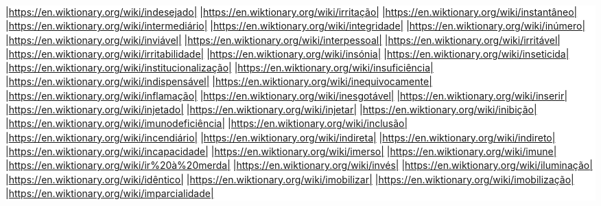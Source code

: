 |https://en.wiktionary.org/wiki/indesejado|
|https://en.wiktionary.org/wiki/irritação|
|https://en.wiktionary.org/wiki/instantâneo|
|https://en.wiktionary.org/wiki/intermediário|
|https://en.wiktionary.org/wiki/integridade|
|https://en.wiktionary.org/wiki/inúmero|
|https://en.wiktionary.org/wiki/inviável|
|https://en.wiktionary.org/wiki/interpessoal|
|https://en.wiktionary.org/wiki/irritável|
|https://en.wiktionary.org/wiki/irritabilidade|
|https://en.wiktionary.org/wiki/insónia|
|https://en.wiktionary.org/wiki/inseticida|
|https://en.wiktionary.org/wiki/institucionalização|
|https://en.wiktionary.org/wiki/insuficiência|
|https://en.wiktionary.org/wiki/indispensável|
|https://en.wiktionary.org/wiki/inequivocamente|
|https://en.wiktionary.org/wiki/inflamação|
|https://en.wiktionary.org/wiki/inesgotável|
|https://en.wiktionary.org/wiki/inserir|
|https://en.wiktionary.org/wiki/injetado|
|https://en.wiktionary.org/wiki/injetar|
|https://en.wiktionary.org/wiki/inibição|
|https://en.wiktionary.org/wiki/imunodeficiência|
|https://en.wiktionary.org/wiki/inclusão|
|https://en.wiktionary.org/wiki/incendiário|
|https://en.wiktionary.org/wiki/indireta|
|https://en.wiktionary.org/wiki/indireto|
|https://en.wiktionary.org/wiki/incapacidade|
|https://en.wiktionary.org/wiki/imerso|
|https://en.wiktionary.org/wiki/imune|
|https://en.wiktionary.org/wiki/ir%20à%20merda|
|https://en.wiktionary.org/wiki/invés|
|https://en.wiktionary.org/wiki/iluminação|
|https://en.wiktionary.org/wiki/idêntico|
|https://en.wiktionary.org/wiki/imobilizar|
|https://en.wiktionary.org/wiki/imobilização|
|https://en.wiktionary.org/wiki/imparcialidade|